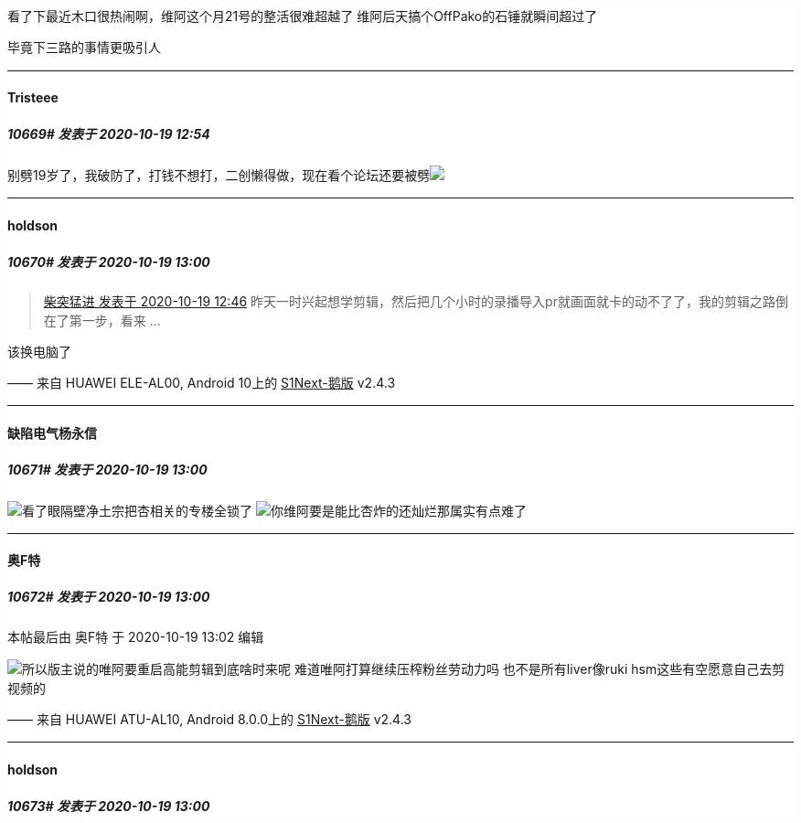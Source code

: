 看了下最近木口很热闹啊，维阿这个月21号的整活很难超越了</blockquote>
维阿后天搞个OffPako的石锤就瞬间超过了

毕竟下三路的事情更吸引人


*****

####  Tristeee  
##### 10669#       发表于 2020-10-19 12:54


别劈19岁了，我破防了，打钱不想打，二创懒得做，现在看个论坛还要被劈<img src="https://static.saraba1st.com/image/smiley/face2017/139.png" referrerpolicy="no-referrer">


*****

####  holdson  
##### 10670#       发表于 2020-10-19 13:00


<blockquote><a href="httphttps://bbs.saraba1st.com/2b/forum.php?mod=redirect&amp;goto=findpost&amp;pid=49087989&amp;ptid=1963398" target="_blank">柴突猛进 发表于 2020-10-19 12:46</a>
昨天一时兴起想学剪辑，然后把几个小时的录播导入pr就画面就卡的动不了了，我的剪辑之路倒在了第一步，看来 ...</blockquote>
该换电脑了

—— 来自 HUAWEI ELE-AL00, Android 10上的 [S1Next-鹅版](https://github.com/ykrank/S1-Next/releases) v2.4.3


*****

####  缺陷电气杨永信  
##### 10671#       发表于 2020-10-19 13:00


<img src="https://static.saraba1st.com/image/smiley/face2017/053.png" referrerpolicy="no-referrer">看了眼隔壁净土宗把杏相关的专楼全锁了
<img src="https://static.saraba1st.com/image/smiley/face2017/066.png" referrerpolicy="no-referrer">你维阿要是能比杏炸的还灿烂那属实有点难了


*****

####  奥F特  
##### 10672#       发表于 2020-10-19 13:00


 本帖最后由 奥F特 于 2020-10-19 13:02 编辑 

<img src="https://static.saraba1st.com/image/smiley/face2017/067.png" referrerpolicy="no-referrer">所以版主说的唯阿要重启高能剪辑到底啥时来呢 难道唯阿打算继续压榨粉丝劳动力吗 也不是所有liver像ruki hsm这些有空愿意自己去剪视频的

—— 来自 HUAWEI ATU-AL10, Android 8.0.0上的 [S1Next-鹅版](https://github.com/ykrank/S1-Next/releases) v2.4.3


*****

####  holdson  
##### 10673#       发表于 2020-10-19 13:00
